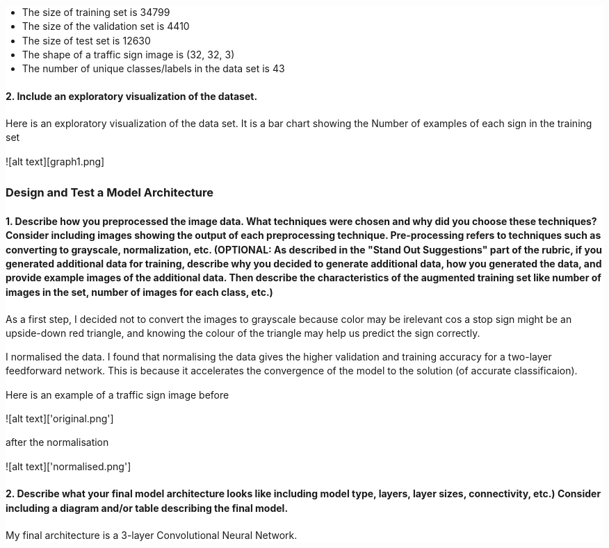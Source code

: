 * The size of training set is 34799
* The size of the validation set is 4410
* The size of test set is 12630
* The shape of a traffic sign image is (32, 32, 3)
* The number of unique classes/labels in the data set is 43

#### 2. Include an exploratory visualization of the dataset.

Here is an exploratory visualization of the data set. It is a bar chart showing the Number of examples of each sign in the training set

![alt text][graph1.png]


### Design and Test a Model Architecture

#### 1. Describe how you preprocessed the image data. What techniques were chosen and why did you choose these techniques? Consider including images showing the output of each preprocessing technique. Pre-processing refers to techniques such as converting to grayscale, normalization, etc. (OPTIONAL: As described in the "Stand Out Suggestions" part of the rubric, if you generated additional data for training, describe why you decided to generate additional data, how you generated the data, and provide example images of the additional data. Then describe the characteristics of the augmented training set like number of images in the set, number of images for each class, etc.)

As a first step, I decided not to convert the images to grayscale because color may be irelevant cos a stop sign might be an upside-down red triangle, and knowing the colour of the triangle may help us predict the sign correctly.

I normalised the data. I found that normalising the data  gives the higher validation and training accuracy for a two-layer feedforward network. This is because it accelerates the convergence of the model to the solution (of accurate classificaion).

Here is an example of a traffic sign image before 

![alt text]['original.png']

after the normalisation

![alt text]['normalised.png']




#### 2. Describe what your final model architecture looks like including model type, layers, layer sizes, connectivity, etc.) Consider including a diagram and/or table describing the final model.

My final architecture is a 3-layer Convolutional Neural Network.


[//]: # (Image References)
[image1]: ./examples/visualization.jpg "Visualization"
[image2]: ./examples/grayscale.jpg "Grayscaling"
[image3]: ./examples/random_noise.jpg "Random Noise"
[image4]: ./examples/placeholder.png "Traffic Sign 1"
[image5]: ./examples/placeholder.png "Traffic Sign 2"
[image6]: ./examples/placeholder.png "Traffic Sign 3"
[image7]: ./examples/placeholder.png "Traffic Sign 4"
[image8]: ./examples/placeholder.png "Traffic Sign 5"